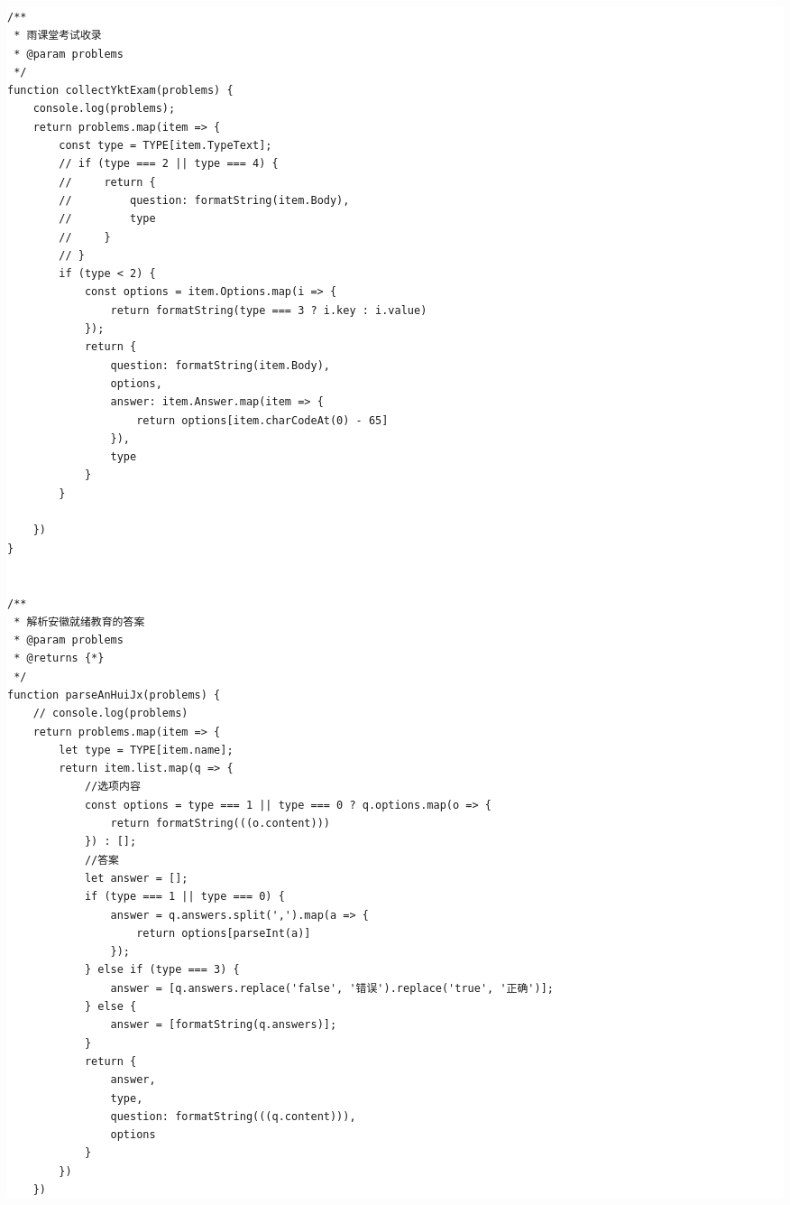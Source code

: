     /**
     * 雨课堂考试收录
     * @param problems
     */
    function collectYktExam(problems) {
        console.log(problems);
        return problems.map(item => {
            const type = TYPE[item.TypeText];
            // if (type === 2 || type === 4) {
            //     return {
            //         question: formatString(item.Body),
            //         type
            //     }
            // }
            if (type < 2) {
                const options = item.Options.map(i => {
                    return formatString(type === 3 ? i.key : i.value)
                });
                return {
                    question: formatString(item.Body),
                    options,
                    answer: item.Answer.map(item => {
                        return options[item.charCodeAt(0) - 65]
                    }),
                    type
                }
            }

        })
    }


    /**
     * 解析安徽就绪教育的答案
     * @param problems
     * @returns {*}
     */
    function parseAnHuiJx(problems) {
        // console.log(problems)
        return problems.map(item => {
            let type = TYPE[item.name];
            return item.list.map(q => {
                //选项内容
                const options = type === 1 || type === 0 ? q.options.map(o => {
                    return formatString(((o.content)))
                }) : [];
                //答案
                let answer = [];
                if (type === 1 || type === 0) {
                    answer = q.answers.split(',').map(a => {
                        return options[parseInt(a)]
                    });
                } else if (type === 3) {
                    answer = [q.answers.replace('false', '错误').replace('true', '正确')];
                } else {
                    answer = [formatString(q.answers)];
                }
                return {
                    answer,
                    type,
                    question: formatString(((q.content))),
                    options
                }
            })
        })